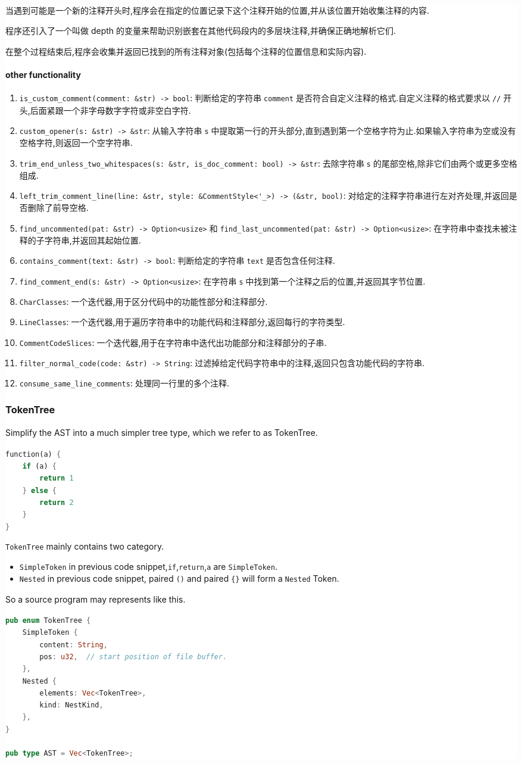 当遇到可能是一个新的注释开头时,程序会在指定的位置记录下这个注释开始的位置,并从该位置开始收集注释的内容.

程序还引入了一个叫做 depth 的变量来帮助识别嵌套在其他代码段内的多层块注释,并确保正确地解析它们.

在整个过程结束后,程序会收集并返回已找到的所有注释对象(包括每个注释的位置信息和实际内容).


#### other functionality

1. `is_custom_comment(comment: &str) -> bool`: 判断给定的字符串 `comment` 是否符合自定义注释的格式.自定义注释的格式要求以 `//` 开头,后面紧跟一个非字母数字字符或非空白字符.

2. `custom_opener(s: &str) -> &str`: 从输入字符串 `s` 中提取第一行的开头部分,直到遇到第一个空格字符为止.如果输入字符串为空或没有空格字符,则返回一个空字符串.

3. `trim_end_unless_two_whitespaces(s: &str, is_doc_comment: bool) -> &str`: 去除字符串 `s` 的尾部空格,除非它们由两个或更多空格组成.

4. `left_trim_comment_line(line: &str, style: &CommentStyle<'_>) -> (&str, bool)`: 对给定的注释字符串进行左对齐处理,并返回是否删除了前导空格.

5. `find_uncommented(pat: &str) -> Option<usize>` 和 `find_last_uncommented(pat: &str) -> Option<usize>`: 在字符串中查找未被注释的子字符串,并返回其起始位置.

6. `contains_comment(text: &str) -> bool`: 判断给定的字符串 `text` 是否包含任何注释.

7. `find_comment_end(s: &str) -> Option<usize>`: 在字符串 `s` 中找到第一个注释之后的位置,并返回其字节位置.

8. `CharClasses`: 一个迭代器,用于区分代码中的功能性部分和注释部分.

9. `LineClasses`: 一个迭代器,用于遍历字符串中的功能代码和注释部分,返回每行的字符类型.

10. `CommentCodeSlices`: 一个迭代器,用于在字符串中迭代出功能部分和注释部分的子串.

11. `filter_normal_code(code: &str) -> String`: 过滤掉给定代码字符串中的注释,返回只包含功能代码的字符串.

12. `consume_same_line_comments`: 处理同一行里的多个注释.


### TokenTree
Simplify the AST into a much simpler tree type, which we refer to as TokenTree.
```rust
function(a) {
    if (a) { 
        return 1
    } else {
        return 2
    }
}
```

`TokenTree` mainly contains two category.

* `SimpleToken` in previous code snippet,`if`,`return`,`a` are `SimpleToken`.
* `Nested` in previous code snippet, paired `()` and paired `{}` will form a `Nested` Token.

So a source program may represents like this.

```rust
pub enum TokenTree {
    SimpleToken {
        content: String,
        pos: u32,  // start position of file buffer.
    },
    Nested {
        elements: Vec<TokenTree>,
        kind: NestKind,
    },
}

pub type AST = Vec<TokenTree>;
```
